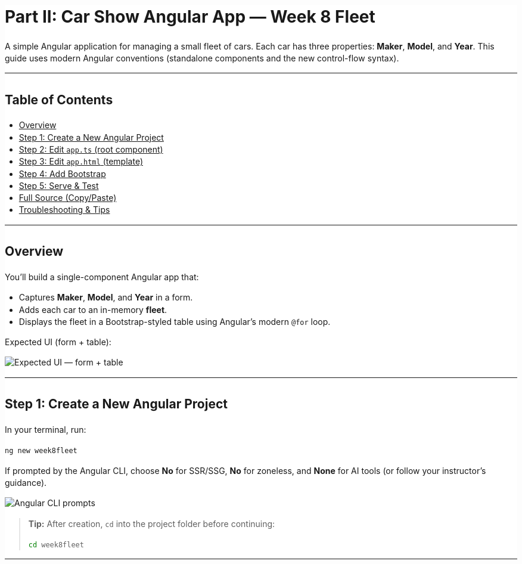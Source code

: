 # Part II: Car Show Angular App — Week 8 Fleet

A simple Angular application for managing a small fleet of cars. Each car has three properties: **Maker**, **Model**, and **Year**. This guide uses modern Angular conventions (standalone components and the new control-flow syntax).

---

## Table of Contents
- [Overview](#overview)
- [Step 1: Create a New Angular Project](#step-1-create-a-new-angular-project)
- [Step 2: Edit `app.ts` (root component)](#step-2-edit-appts-root-component)
- [Step 3: Edit `app.html` (template)](#step-3-edit-apphtml-template)
- [Step 4: Add Bootstrap](#step-4-add-bootstrap)
- [Step 5: Serve & Test](#step-5-serve--test)
- [Full Source (Copy/Paste)](#full-source-copypaste)
- [Troubleshooting & Tips](#troubleshooting--tips)

---

## Overview

You’ll build a single-component Angular app that:
- Captures **Maker**, **Model**, and **Year** in a form.
- Adds each car to an in-memory **fleet**.
- Displays the fleet in a Bootstrap-styled table using Angular’s modern `@for` loop.

Expected UI (form + table):

![Expected UI — form + table](sandbox:/mnt/data/1464366b-1db7-40f7-92e4-5f319cddcfda.png)

---

## Step 1: Create a New Angular Project

In your terminal, run:

```bash
ng new week8fleet
```

If prompted by the Angular CLI, choose **No** for SSR/SSG, **No** for zoneless, and **None** for AI tools (or follow your instructor’s guidance).

![Angular CLI prompts](sandbox:/mnt/data/b3a84c47-064a-4395-aeda-9ed4b833dd38.png)

> **Tip:** After creation, `cd` into the project folder before continuing:
>
> ```bash
> cd week8fleet
> ```

---